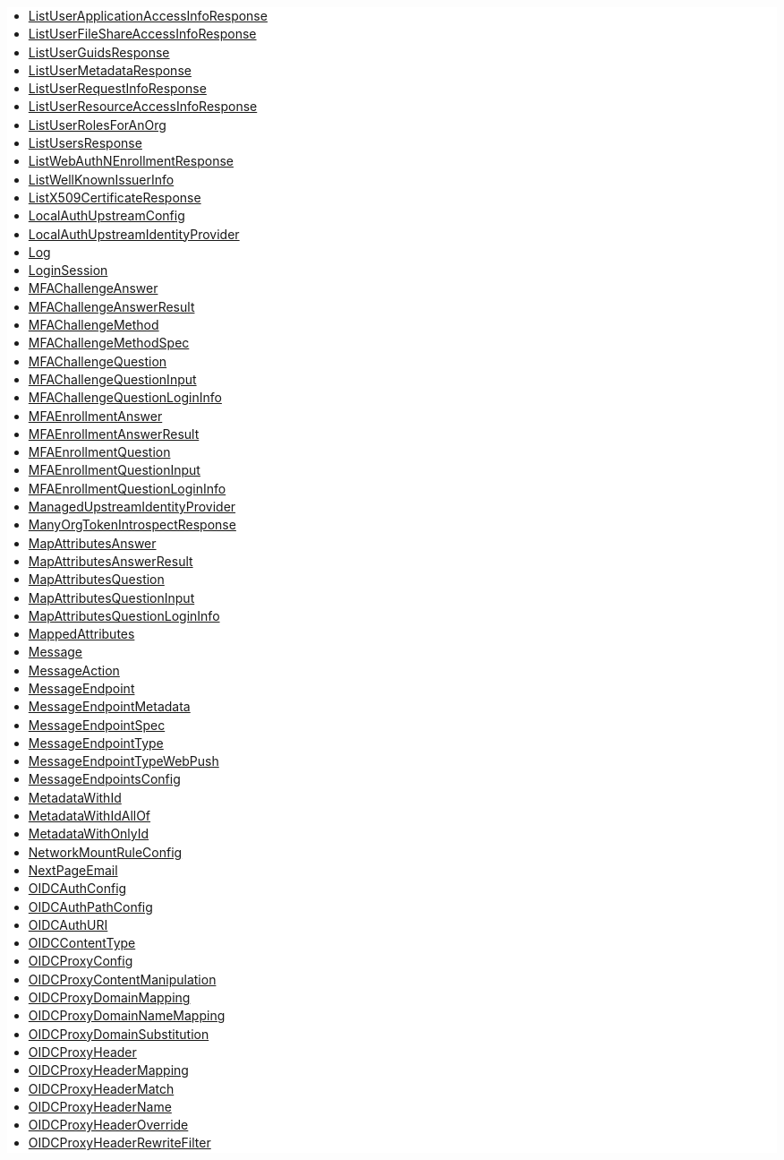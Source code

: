  - [ListUserApplicationAccessInfoResponse](agilicus_api/docs/ListUserApplicationAccessInfoResponse.md)
 - [ListUserFileShareAccessInfoResponse](agilicus_api/docs/ListUserFileShareAccessInfoResponse.md)
 - [ListUserGuidsResponse](agilicus_api/docs/ListUserGuidsResponse.md)
 - [ListUserMetadataResponse](agilicus_api/docs/ListUserMetadataResponse.md)
 - [ListUserRequestInfoResponse](agilicus_api/docs/ListUserRequestInfoResponse.md)
 - [ListUserResourceAccessInfoResponse](agilicus_api/docs/ListUserResourceAccessInfoResponse.md)
 - [ListUserRolesForAnOrg](agilicus_api/docs/ListUserRolesForAnOrg.md)
 - [ListUsersResponse](agilicus_api/docs/ListUsersResponse.md)
 - [ListWebAuthNEnrollmentResponse](agilicus_api/docs/ListWebAuthNEnrollmentResponse.md)
 - [ListWellKnownIssuerInfo](agilicus_api/docs/ListWellKnownIssuerInfo.md)
 - [ListX509CertificateResponse](agilicus_api/docs/ListX509CertificateResponse.md)
 - [LocalAuthUpstreamConfig](agilicus_api/docs/LocalAuthUpstreamConfig.md)
 - [LocalAuthUpstreamIdentityProvider](agilicus_api/docs/LocalAuthUpstreamIdentityProvider.md)
 - [Log](agilicus_api/docs/Log.md)
 - [LoginSession](agilicus_api/docs/LoginSession.md)
 - [MFAChallengeAnswer](agilicus_api/docs/MFAChallengeAnswer.md)
 - [MFAChallengeAnswerResult](agilicus_api/docs/MFAChallengeAnswerResult.md)
 - [MFAChallengeMethod](agilicus_api/docs/MFAChallengeMethod.md)
 - [MFAChallengeMethodSpec](agilicus_api/docs/MFAChallengeMethodSpec.md)
 - [MFAChallengeQuestion](agilicus_api/docs/MFAChallengeQuestion.md)
 - [MFAChallengeQuestionInput](agilicus_api/docs/MFAChallengeQuestionInput.md)
 - [MFAChallengeQuestionLoginInfo](agilicus_api/docs/MFAChallengeQuestionLoginInfo.md)
 - [MFAEnrollmentAnswer](agilicus_api/docs/MFAEnrollmentAnswer.md)
 - [MFAEnrollmentAnswerResult](agilicus_api/docs/MFAEnrollmentAnswerResult.md)
 - [MFAEnrollmentQuestion](agilicus_api/docs/MFAEnrollmentQuestion.md)
 - [MFAEnrollmentQuestionInput](agilicus_api/docs/MFAEnrollmentQuestionInput.md)
 - [MFAEnrollmentQuestionLoginInfo](agilicus_api/docs/MFAEnrollmentQuestionLoginInfo.md)
 - [ManagedUpstreamIdentityProvider](agilicus_api/docs/ManagedUpstreamIdentityProvider.md)
 - [ManyOrgTokenIntrospectResponse](agilicus_api/docs/ManyOrgTokenIntrospectResponse.md)
 - [MapAttributesAnswer](agilicus_api/docs/MapAttributesAnswer.md)
 - [MapAttributesAnswerResult](agilicus_api/docs/MapAttributesAnswerResult.md)
 - [MapAttributesQuestion](agilicus_api/docs/MapAttributesQuestion.md)
 - [MapAttributesQuestionInput](agilicus_api/docs/MapAttributesQuestionInput.md)
 - [MapAttributesQuestionLoginInfo](agilicus_api/docs/MapAttributesQuestionLoginInfo.md)
 - [MappedAttributes](agilicus_api/docs/MappedAttributes.md)
 - [Message](agilicus_api/docs/Message.md)
 - [MessageAction](agilicus_api/docs/MessageAction.md)
 - [MessageEndpoint](agilicus_api/docs/MessageEndpoint.md)
 - [MessageEndpointMetadata](agilicus_api/docs/MessageEndpointMetadata.md)
 - [MessageEndpointSpec](agilicus_api/docs/MessageEndpointSpec.md)
 - [MessageEndpointType](agilicus_api/docs/MessageEndpointType.md)
 - [MessageEndpointTypeWebPush](agilicus_api/docs/MessageEndpointTypeWebPush.md)
 - [MessageEndpointsConfig](agilicus_api/docs/MessageEndpointsConfig.md)
 - [MetadataWithId](agilicus_api/docs/MetadataWithId.md)
 - [MetadataWithIdAllOf](agilicus_api/docs/MetadataWithIdAllOf.md)
 - [MetadataWithOnlyId](agilicus_api/docs/MetadataWithOnlyId.md)
 - [NetworkMountRuleConfig](agilicus_api/docs/NetworkMountRuleConfig.md)
 - [NextPageEmail](agilicus_api/docs/NextPageEmail.md)
 - [OIDCAuthConfig](agilicus_api/docs/OIDCAuthConfig.md)
 - [OIDCAuthPathConfig](agilicus_api/docs/OIDCAuthPathConfig.md)
 - [OIDCAuthURI](agilicus_api/docs/OIDCAuthURI.md)
 - [OIDCContentType](agilicus_api/docs/OIDCContentType.md)
 - [OIDCProxyConfig](agilicus_api/docs/OIDCProxyConfig.md)
 - [OIDCProxyContentManipulation](agilicus_api/docs/OIDCProxyContentManipulation.md)
 - [OIDCProxyDomainMapping](agilicus_api/docs/OIDCProxyDomainMapping.md)
 - [OIDCProxyDomainNameMapping](agilicus_api/docs/OIDCProxyDomainNameMapping.md)
 - [OIDCProxyDomainSubstitution](agilicus_api/docs/OIDCProxyDomainSubstitution.md)
 - [OIDCProxyHeader](agilicus_api/docs/OIDCProxyHeader.md)
 - [OIDCProxyHeaderMapping](agilicus_api/docs/OIDCProxyHeaderMapping.md)
 - [OIDCProxyHeaderMatch](agilicus_api/docs/OIDCProxyHeaderMatch.md)
 - [OIDCProxyHeaderName](agilicus_api/docs/OIDCProxyHeaderName.md)
 - [OIDCProxyHeaderOverride](agilicus_api/docs/OIDCProxyHeaderOverride.md)
 - [OIDCProxyHeaderRewriteFilter](agilicus_api/docs/OIDCProxyHeaderRewriteFilter.md)